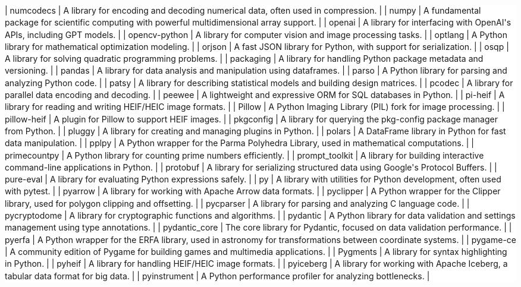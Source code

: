 | numcodecs          | A library for encoding and decoding numerical data, often used in compression.                              |
| numpy              | A fundamental package for scientific computing with powerful multidimensional array support.                |
| openai             | A library for interfacing with OpenAI's APIs, including GPT models.                                         |
| opencv-python      | A library for computer vision and image processing tasks.                                                   |
| optlang            | A Python library for mathematical optimization modeling.                                                    |
| orjson             | A fast JSON library for Python, with support for serialization.                                             |
| osqp               | A library for solving quadratic programming problems.                                                       |
| packaging          | A library for handling Python package metadata and versioning.                                              |
| pandas             | A library for data analysis and manipulation using dataframes.                                              |
| parso              | A Python library for parsing and analyzing Python code.                                                     |
| patsy              | A library for describing statistical models and building design matrices.                                   |
| pcodec             | A library for parallel data encoding and decoding.                                                          |
| peewee             | A lightweight and expressive ORM for SQL databases in Python.                                               |
| pi-heif            | A library for reading and writing HEIF/HEIC image formats.                                                 |
| Pillow             | A Python Imaging Library (PIL) fork for image processing.                                                   |
| pillow-heif        | A plugin for Pillow to support HEIF images.                                                                 |
| pkgconfig          | A library for querying the pkg-config package manager from Python.                                          |
| pluggy             | A library for creating and managing plugins in Python.                                                     |
| polars             | A DataFrame library in Python for fast data manipulation.                                                   |
| pplpy              | A Python wrapper for the Parma Polyhedra Library, used in mathematical computations.                        |
| primecountpy       | A Python library for counting prime numbers efficiently.                                                    |
| prompt_toolkit     | A library for building interactive command-line applications in Python.                                     |
| protobuf           | A library for serializing structured data using Google's Protocol Buffers.                                  |
| pure-eval          | A library for evaluating Python expressions safely.                                                         |
| py                 | A library with utilities for Python development, often used with pytest.                                    |
| pyarrow            | A library for working with Apache Arrow data formats.                                                      |
| pyclipper          | A Python wrapper for the Clipper library, used for polygon clipping and offsetting.                         |
| pycparser          | A library for parsing and analyzing C language code.                                                       |
| pycryptodome       | A library for cryptographic functions and algorithms.                                                       |
| pydantic           | A Python library for data validation and settings management using type annotations.                        |
| pydantic_core      | The core library for Pydantic, focused on data validation performance.                                      |
| pyerfa             | A Python wrapper for the ERFA library, used in astronomy for transformations between coordinate systems.     |
| pygame-ce          | A community edition of Pygame for building games and multimedia applications.                               |
| Pygments           | A library for syntax highlighting in Python.                                                               |
| pyheif             | A library for handling HEIF/HEIC image formats.                                                             |
| pyiceberg          | A library for working with Apache Iceberg, a tabular data format for big data.                              |
| pyinstrument       | A Python performance profiler for analyzing bottlenecks.                                                   |